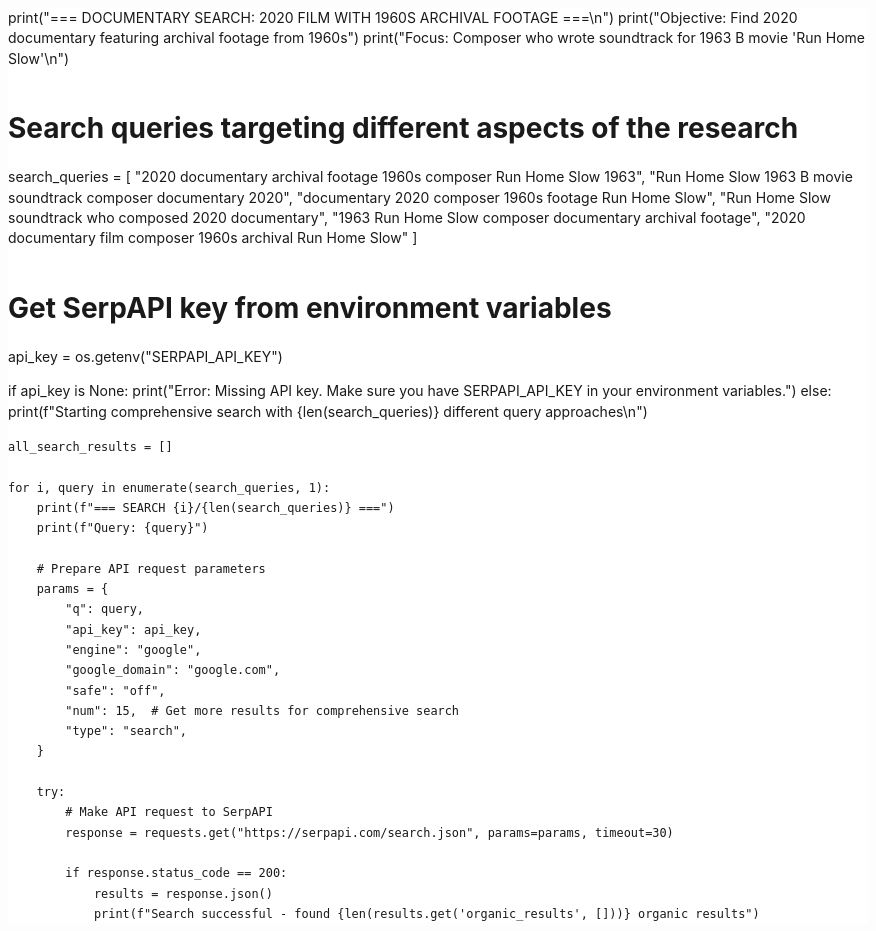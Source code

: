 
print("=== DOCUMENTARY SEARCH: 2020 FILM WITH 1960S ARCHIVAL FOOTAGE ===\n")
print("Objective: Find 2020 documentary featuring archival footage from 1960s")
print("Focus: Composer who wrote soundtrack for 1963 B movie 'Run Home Slow'\n")

# Search queries targeting different aspects of the research
search_queries = [
    "2020 documentary archival footage 1960s composer Run Home Slow 1963",
    "Run Home Slow 1963 B movie soundtrack composer documentary 2020",
    "documentary 2020 composer 1960s footage Run Home Slow",
    "Run Home Slow soundtrack who composed 2020 documentary",
    "1963 Run Home Slow composer documentary archival footage",
    "2020 documentary film composer 1960s archival Run Home Slow"
]

# Get SerpAPI key from environment variables
api_key = os.getenv("SERPAPI_API_KEY")

if api_key is None:
    print("Error: Missing API key. Make sure you have SERPAPI_API_KEY in your environment variables.")
else:
    print(f"Starting comprehensive search with {len(search_queries)} different query approaches\n")
    
    all_search_results = []
    
    for i, query in enumerate(search_queries, 1):
        print(f"=== SEARCH {i}/{len(search_queries)} ===")
        print(f"Query: {query}")
        
        # Prepare API request parameters
        params = {
            "q": query,
            "api_key": api_key,
            "engine": "google",
            "google_domain": "google.com",
            "safe": "off",
            "num": 15,  # Get more results for comprehensive search
            "type": "search",
        }
        
        try:
            # Make API request to SerpAPI
            response = requests.get("https://serpapi.com/search.json", params=params, timeout=30)
            
            if response.status_code == 200:
                results = response.json()
                print(f"Search successful - found {len(results.get('organic_results', []))} organic results")
                